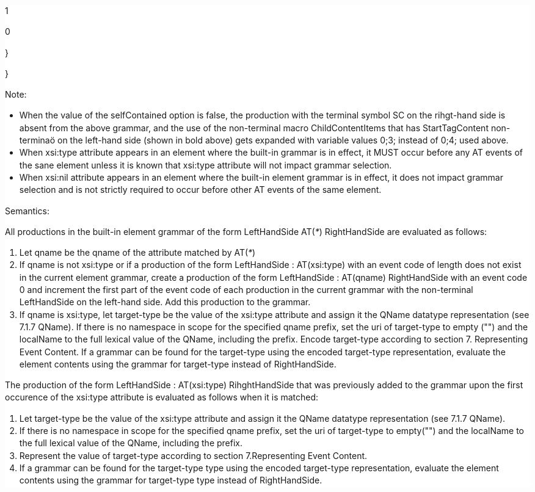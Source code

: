 1

0

}

}



Note:

-   When the value of the selfContained option is false, the production with the terminal symbol SC on the rihgt-hand side is absent from the above grammar,
    and the use of the non-terminal macro ChildContentItems that has StartTagContent non-terminaö on the left-hand side (shown in bold above) gets expanded with variable values 0;3;
    instead of 0;4; used above.
-   When xsi:type attribute appears in an element where the built-in grammar is in effect, it MUST occur before any AT events of the sane element unless it is known that xsi:type 
    attribute will not impact grammar selection.
-   When xsi:nil attribute appears in an element where the built-in element grammar is in effect, it does not impact grammar selection and is not strictly required to occur before other
    AT events of the same element.


Semantics:

All productions in the built-in element grammar of the form LeftHandSide AT(_*_) RightHandSide are evaluated as follows:

1. Let qname be the qname of the attribute matched by AT(_*_)
2. If qname is not xsi:type or if a production of the form LeftHandSide : AT(xsi:type) with an event code of length does not exist in the current element grammar, create a production
   of the form LeftHandSide : AT(qname) RightHandSide with an event code 0 and increment the first part of the event code of each production in the current grammar with the non-terminal
   LeftHandSide on the left-hand side. Add this production to the grammar.
3. If qname is xsi:type, let target-type be the value of the xsi:type attribute and assign it the QName datatype representation (see 7.1.7 QName).
   If there is no namespace in scope for the specified qname prefix, set the uri of target-type to empty ("") and the localName to the full lexical value of the QName, including the prefix.
   Encode target-type according to section 7. Representing Event Content. If a grammar can be found for the target-type using the encoded target-type representation, evaluate the element contents using the
   grammar for target-type instead of RightHandSide.


The production of the form LeftHandSide : AT(xsi:type) RihghtHandSide that was previously added to the grammar upon the first occurence of the xsi:type attribute is evaluated as follows when it is matched:

1. Let target-type be the value of the xsi:type attribute and assign it the QName datatype representation (see 7.1.7 QName).
2. If there is no namespace in scope for the specified qname prefix, set the uri of target-type to empty("") and the localName to the full lexical value of the QName, including the prefix.
3. Represent the value of target-type according to section 7.Representing Event Content.
4. If a grammar can be found for the target-type type using the encoded target-type representation, evaluate the element contents using the grammar for target-type type instead of RightHandSide.
